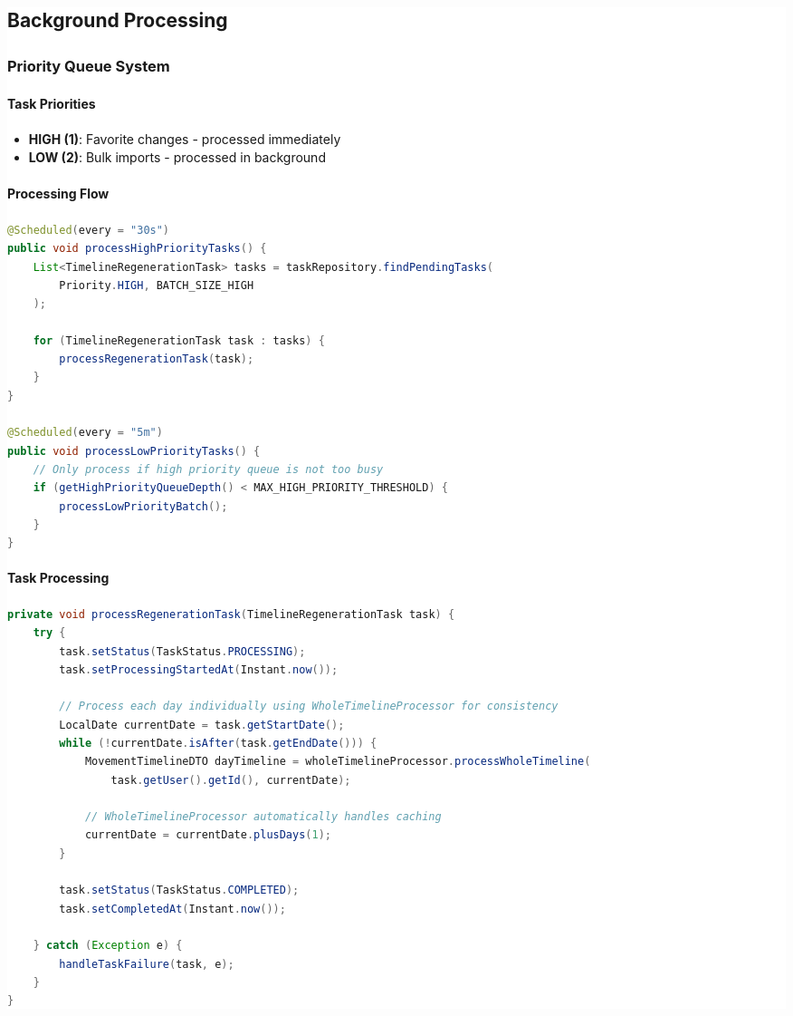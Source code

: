 ## Background Processing

### Priority Queue System

#### Task Priorities
- **HIGH (1)**: Favorite changes - processed immediately
- **LOW (2)**: Bulk imports - processed in background

#### Processing Flow
```java
@Scheduled(every = "30s")
public void processHighPriorityTasks() {
    List<TimelineRegenerationTask> tasks = taskRepository.findPendingTasks(
        Priority.HIGH, BATCH_SIZE_HIGH
    );
    
    for (TimelineRegenerationTask task : tasks) {
        processRegenerationTask(task);
    }
}

@Scheduled(every = "5m")  
public void processLowPriorityTasks() {
    // Only process if high priority queue is not too busy
    if (getHighPriorityQueueDepth() < MAX_HIGH_PRIORITY_THRESHOLD) {
        processLowPriorityBatch();
    }
}
```

#### Task Processing
```java
private void processRegenerationTask(TimelineRegenerationTask task) {
    try {
        task.setStatus(TaskStatus.PROCESSING);
        task.setProcessingStartedAt(Instant.now());
        
        // Process each day individually using WholeTimelineProcessor for consistency
        LocalDate currentDate = task.getStartDate();
        while (!currentDate.isAfter(task.getEndDate())) {
            MovementTimelineDTO dayTimeline = wholeTimelineProcessor.processWholeTimeline(
                task.getUser().getId(), currentDate);
            
            // WholeTimelineProcessor automatically handles caching
            currentDate = currentDate.plusDays(1);
        }
        
        task.setStatus(TaskStatus.COMPLETED);
        task.setCompletedAt(Instant.now());
        
    } catch (Exception e) {
        handleTaskFailure(task, e);
    }
}
```

